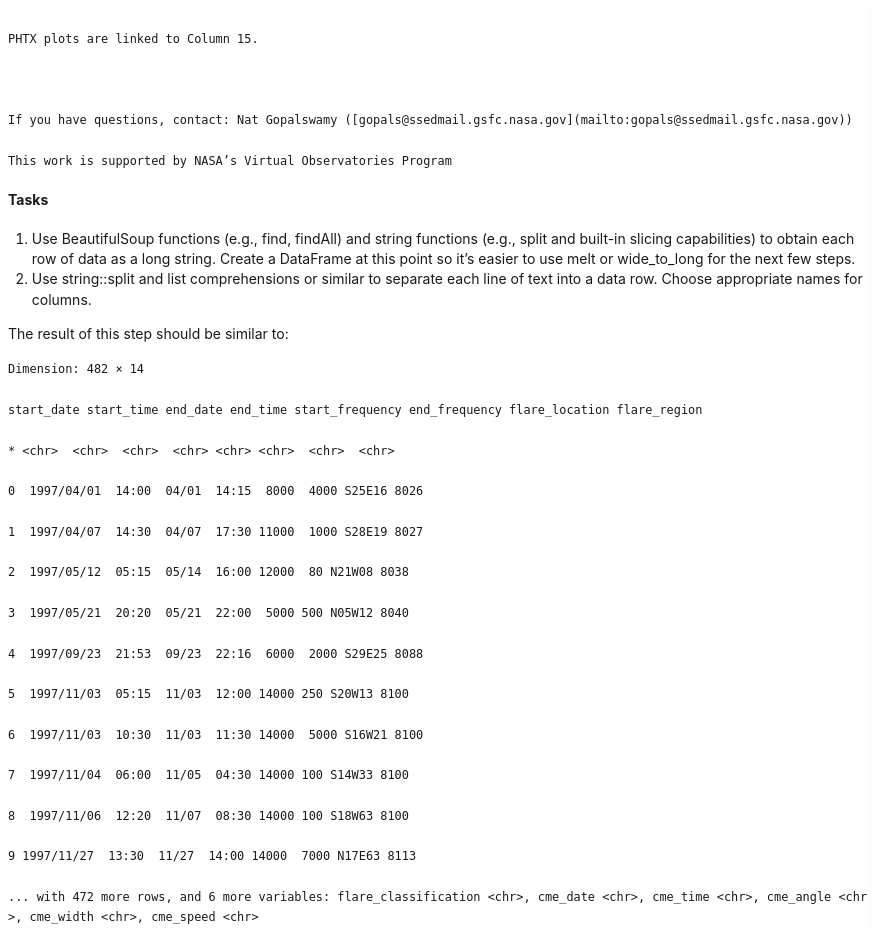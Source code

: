 ```

PHTX plots are linked to Column 15.



If you have questions, contact: Nat Gopalswamy ([gopals@ssedmail.gsfc.nasa.gov](mailto:gopals@ssedmail.gsfc.nasa.gov))

This work is supported by NASA’s Virtual Observatories Program
```





#### Tasks

1.  Use BeautifulSoup functions (e.g., find, findAll) and string functions (e.g., split and built-in slicing capabilities) to obtain each row of data as a long string. Create a DataFrame at this point so it’s easier to use melt or wide_to_long for the next few steps.
2.  Use string::split and list comprehensions or similar to separate each line of text into a data row. Choose appropriate names for columns.

The result of this step should be similar to:

```
Dimension: 482 × 14

start_date start_time end_date end_time start_frequency end_frequency flare_location flare_region

* <chr>  <chr>  <chr>  <chr> <chr> <chr>  <chr>  <chr>

0  1997/04/01  14:00  04/01  14:15  8000  4000 S25E16 8026

1  1997/04/07  14:30  04/07  17:30 11000  1000 S28E19 8027

2  1997/05/12  05:15  05/14  16:00 12000  80 N21W08 8038

3  1997/05/21  20:20  05/21  22:00  5000 500 N05W12 8040

4  1997/09/23  21:53  09/23  22:16  6000  2000 S29E25 8088

5  1997/11/03  05:15  11/03  12:00 14000 250 S20W13 8100

6  1997/11/03  10:30  11/03  11:30 14000  5000 S16W21 8100

7  1997/11/04  06:00  11/05  04:30 14000 100 S14W33 8100

8  1997/11/06  12:20  11/07  08:30 14000 100 S18W63 8100

9 1997/11/27  13:30  11/27  14:00 14000  7000 N17E63 8113

... with 472 more rows, and 6 more variables: flare_classification <chr>, cme_date <chr>, cme_time <chr>, cme_angle <chr>, cme_width <chr>, cme_speed <chr>
```
